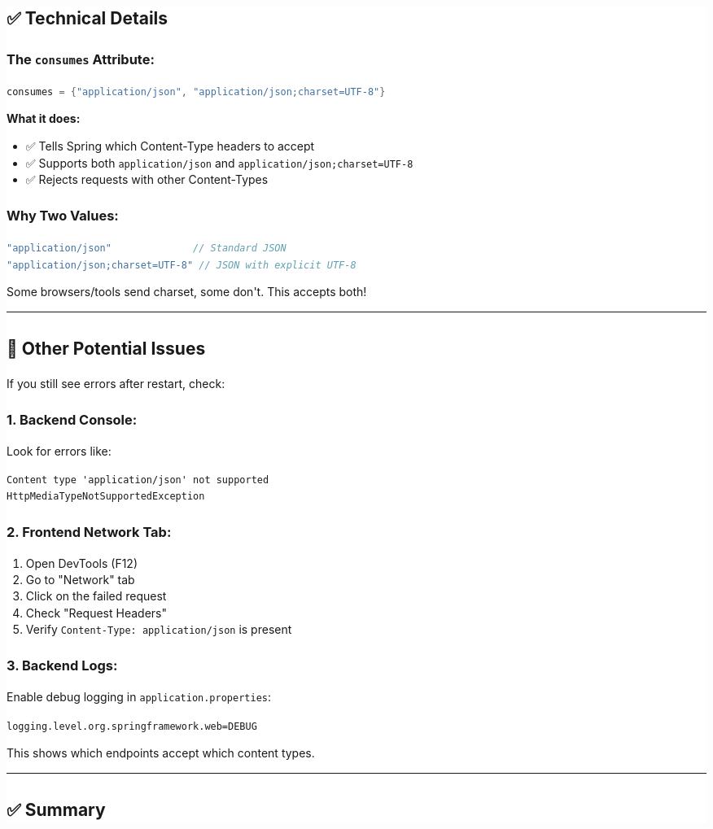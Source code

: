 
## ✅ Technical Details

### **The `consumes` Attribute:**

```java
consumes = {"application/json", "application/json;charset=UTF-8"}
```

**What it does:**
- ✅ Tells Spring which Content-Type headers to accept
- ✅ Supports both `application/json` and `application/json;charset=UTF-8`
- ✅ Rejects requests with other Content-Types

### **Why Two Values:**
```java
"application/json"              // Standard JSON
"application/json;charset=UTF-8" // JSON with explicit UTF-8
```

Some browsers/tools send charset, some don't. This accepts both!

---

## 🐛 Other Potential Issues

If you still see errors after restart, check:

### **1. Backend Console:**
Look for errors like:
```
Content type 'application/json' not supported
HttpMediaTypeNotSupportedException
```

### **2. Frontend Network Tab:**
1. Open DevTools (F12)
2. Go to "Network" tab
3. Click on the failed request
4. Check "Request Headers"
5. Verify `Content-Type: application/json` is present

### **3. Backend Logs:**
Enable debug logging in `application.properties`:
```properties
logging.level.org.springframework.web=DEBUG
```

This shows which endpoints accept which content types.

---

## ✅ Summary
